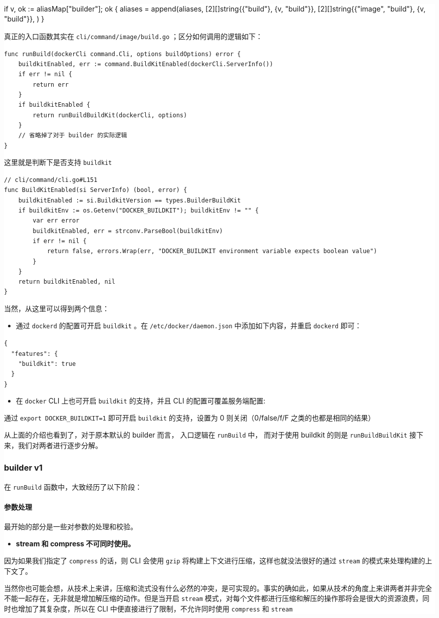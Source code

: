 if v, ok := aliasMap[&quot;builder&quot;]; ok {
    aliases = append(aliases,
        [2][]string{{&quot;build&quot;}, {v, &quot;build&quot;}},
        [2][]string{{&quot;image&quot;, &quot;build&quot;}, {v, &quot;build&quot;}},
    )
}
</code></pre>
<p>真正的入口函数其实在 <code>cli/command/image/build.go</code> ；区分如何调用的逻辑如下：</p>
<pre><code class="language-go">func runBuild(dockerCli command.Cli, options buildOptions) error {
    buildkitEnabled, err := command.BuildKitEnabled(dockerCli.ServerInfo())
    if err != nil {
        return err
    }
    if buildkitEnabled {
        return runBuildBuildKit(dockerCli, options)
    }
    // 省略掉了对于 builder 的实际逻辑
}
</code></pre>
<p>这里就是判断下是否支持 <code>buildkit</code></p>
<pre><code class="language-go">// cli/command/cli.go#L151
func BuildKitEnabled(si ServerInfo) (bool, error) {
    buildkitEnabled := si.BuildkitVersion == types.BuilderBuildKit
    if buildkitEnv := os.Getenv(&quot;DOCKER_BUILDKIT&quot;); buildkitEnv != &quot;&quot; {
        var err error
        buildkitEnabled, err = strconv.ParseBool(buildkitEnv)
        if err != nil {
            return false, errors.Wrap(err, &quot;DOCKER_BUILDKIT environment variable expects boolean value&quot;)
        }
    }
    return buildkitEnabled, nil
}
</code></pre>
<p>当然，从这里可以得到两个信息：</p>
<ul>
<li>通过 <code>dockerd</code> 的配置可开启 <code>buildkit</code> 。在 <code>/etc/docker/daemon.json</code> 中添加如下内容，并重启 <code>dockerd</code> 即可：</li>
</ul>
<pre><code class="language-json">{
  &quot;features&quot;: {
    &quot;buildkit&quot;: true
  }
}
</code></pre>
<ul>
<li>在 <code>docker</code> CLI 上也可开启 <code>buildkit</code> 的支持，并且 CLI 的配置可覆盖服务端配置:</li>
</ul>
<p>通过 <code>export DOCKER_BUILDKIT=1</code> 即可开启 <code>buildkit</code> 的支持，设置为 0 则关闭（0/false/f/F 之类的也都是相同的结果）</p>
<p>从上面的介绍也看到了，对于原本默认的 builder 而言， 入口逻辑在 <code>runBuild</code> 中， 而对于使用 buildkit 的则是 <code>runBuildBuildKit</code> 接下来，我们对两者进行逐步分解。</p>
<h3>builder v1</h3>
<p>在 <code>runBuild</code> 函数中，大致经历了以下阶段：</p>
<h4>参数处理</h4>
<p>最开始的部分是一些对参数的处理和校验。</p>
<ul>
<li><strong>stream 和 compress 不可同时使用。</strong></li>
</ul>
<p>因为如果我们指定了 <code>compress</code> 的话，则 CLI 会使用 <code>gzip</code> 将构建上下文进行压缩，这样也就没法很好的通过 <code>stream</code> 的模式来处理构建的上下文了。</p>
<p>当然你也可能会想，从技术上来讲，压缩和流式没有什么必然的冲突，是可实现的。事实的确如此，如果从技术的角度上来讲两者并非完全不能一起存在，无非就是增加解压缩的动作。但是当开启 <code>stream</code> 模式，对每个文件都进行压缩和解压的操作那将会是很大的资源浪费，同时也增加了其复杂度，所以在 CLI 中便直接进行了限制，不允许同时使用 <code>compress</code> 和 <code>stream</code></p>